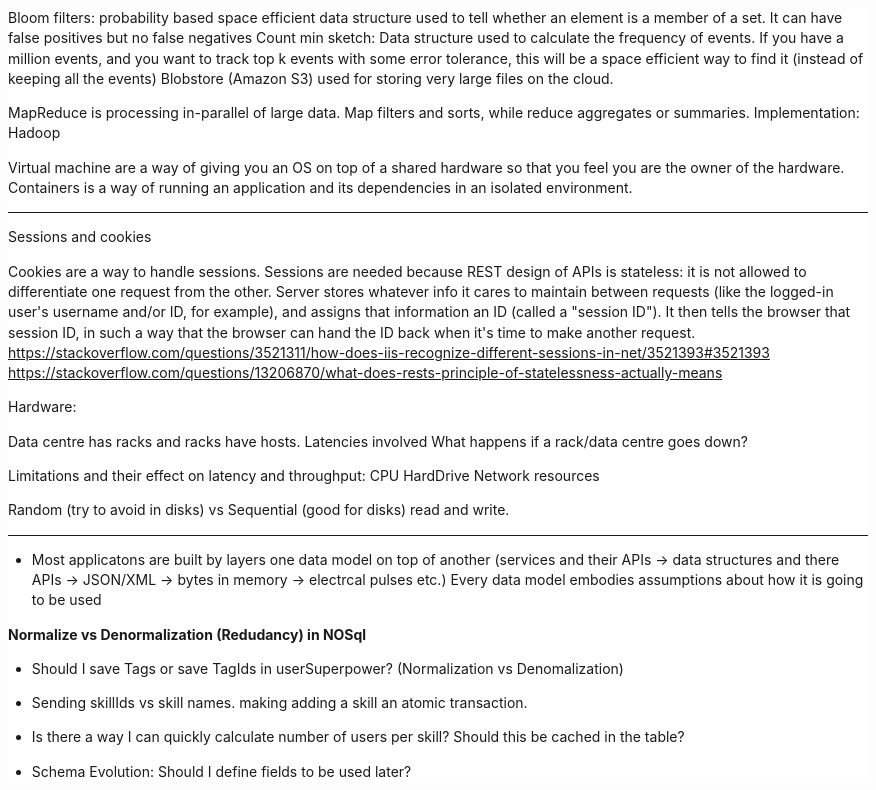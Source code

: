 
Bloom filters: probability based space efficient data structure used to tell whether an element is a member of a set. It can have false positives but no false negatives
Count min sketch: Data structure used to calculate the frequency of events. If you have a million events, and you want to track top k events with some error tolerance, this will be a space efficient way to find it (instead of keeping all the events) 
Blobstore (Amazon S3) used for storing very large files on the cloud.

MapReduce is processing in-parallel of large data. Map filters and sorts, while reduce aggregates or summaries. Implementation: Hadoop 

Virtual machine are a way of giving you an OS on top of a shared hardware so that you feel you are the owner of the hardware. Containers is a way of running an application and its dependencies in an isolated environment. 

-----------

Sessions and cookies

Cookies are a way to handle sessions. Sessions are needed because REST design of APIs is stateless: it is not allowed to differentiate one request from the other.  Server stores whatever info it cares to maintain between requests (like the logged-in user's username and/or ID, for example), and assigns that information an ID (called a "session ID"). It then tells the browser that session ID, in such a way that the browser can hand the ID back when it's time to make another request.
https://stackoverflow.com/questions/3521311/how-does-iis-recognize-different-sessions-in-net/3521393#3521393
https://stackoverflow.com/questions/13206870/what-does-rests-principle-of-statelessness-actually-means

Hardware:

Data centre has racks and racks have hosts. Latencies involved
What happens if a rack/data centre goes down?

Limitations and their effect on latency and throughput:
CPU
HardDrive
Network resources


Random (try to avoid in disks) vs Sequential (good for disks) read and write. 



---------

- Most applicatons are built by layers one data model on top of another (services and their APIs -> data structures and there APIs -> JSON/XML -> bytes in memory -> electrcal pulses etc.) Every data model embodies assumptions about how it is going to be used

**Normalize vs Denormalization (Redudancy) in NOSql**


- Should I save Tags or save TagIds in userSuperpower? (Normalization vs Denomalization)
- Sending skillIds vs skill names. making adding a skill an atomic transaction.
- Is there a way I can quickly calculate number of users per skill? Should this be cached in the table?

- Schema Evolution: Should I define fields to be used later?
